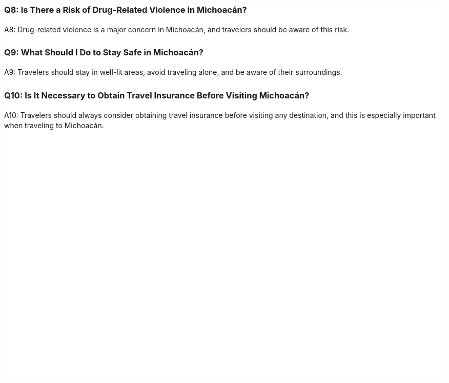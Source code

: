 <h3>Q8: Is There a Risk of Drug-Related Violence in Michoacán?</h3>
A8: Drug-related violence is a major concern in Michoacán, and travelers should be aware of this risk. 

<h3>Q9: What Should I Do to Stay Safe in Michoacán?</h3>
A9: Travelers should stay in well-lit areas, avoid traveling alone, and be aware of their surroundings. 

<h3>Q10: Is It Necessary to Obtain Travel Insurance Before Visiting Michoacán?</h3>
A10: Travelers should always consider obtaining travel insurance before visiting any destination, and this is especially important when traveling to Michoacán.

<div style="position: relative; padding-bottom: 56.25%; overflow: hidden"><iframe src="https://www.youtube.com/embed/vn-wHNfzjEo" frameborder="0" allow="accelerometer; autoplay; clipboard-write; encrypted-media; gyroscope; picture-in-picture; web-share" allowfullscreen style="position: absolute; top: 0; left: 0; width: 100%; height: 100%;"></iframe>
</div>
